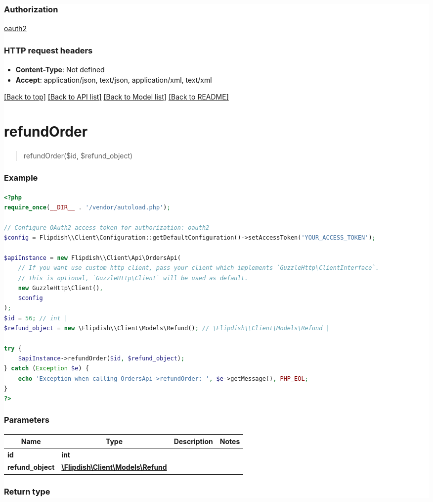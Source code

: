 ### Authorization

[oauth2](../../README.md#oauth2)

### HTTP request headers

 - **Content-Type**: Not defined
 - **Accept**: application/json, text/json, application/xml, text/xml

[[Back to top]](#) [[Back to API list]](../../README.md#documentation-for-api-endpoints) [[Back to Model list]](../../README.md#documentation-for-models) [[Back to README]](../../README.md)

# **refundOrder**
> refundOrder($id, $refund_object)



### Example
```php
<?php
require_once(__DIR__ . '/vendor/autoload.php');

// Configure OAuth2 access token for authorization: oauth2
$config = Flipdish\\Client\Configuration::getDefaultConfiguration()->setAccessToken('YOUR_ACCESS_TOKEN');

$apiInstance = new Flipdish\\Client\Api\OrdersApi(
    // If you want use custom http client, pass your client which implements `GuzzleHttp\ClientInterface`.
    // This is optional, `GuzzleHttp\Client` will be used as default.
    new GuzzleHttp\Client(),
    $config
);
$id = 56; // int | 
$refund_object = new \Flipdish\\Client\Models\Refund(); // \Flipdish\\Client\Models\Refund | 

try {
    $apiInstance->refundOrder($id, $refund_object);
} catch (Exception $e) {
    echo 'Exception when calling OrdersApi->refundOrder: ', $e->getMessage(), PHP_EOL;
}
?>
```

### Parameters

Name | Type | Description  | Notes
------------- | ------------- | ------------- | -------------
 **id** | **int**|  |
 **refund_object** | [**\Flipdish\\Client\Models\Refund**](../Model/Refund.md)|  |

### Return type

